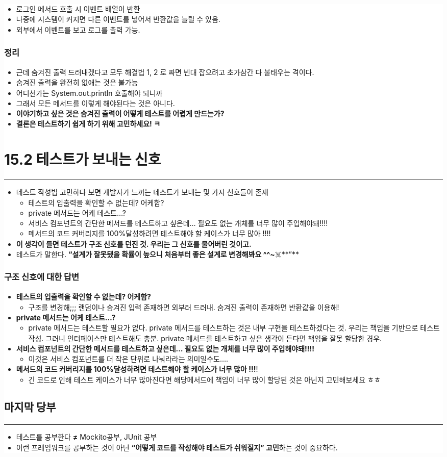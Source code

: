 ```java
```

- 로그인 메서드 호출 시 이벤트 배열이 반환
- 나중에 시스템이 커지면 다른 이벤트를 넣어서 반환값을 늘릴 수 있음.
- 외부에서 이벤트를 보고 로그를 출력 가능.

### 정리

- 근데 숨겨진 출력 드러내겠다고 모두 해결법 1, 2 로 짜면 빈대 잡으려고 초가삼간 다 불태우는 격이다.
- 숨겨진 출력을 완전히 없애는 것은 불가능
- 어디선가는 System.out.println 호출해야 되니까
- 그래서 모든 메서드를 이렇게 해야된다는 것은 아니다.
- **이야기하고 싶은 것은 숨겨진 출력이 어떻게 테스트를 어렵게 만드는가?**
- **결론은 테스트하기 쉽게 하기 위해 고민하세요! ㅋ**

# 15.2 테스트가 보내는 신호

---

- 테스트 작성법 고민하다 보면 개발자가 느끼는 테스트가 보내는 몇 가지 신호들이 존재
    - 테스트의 입출력을 확인할 수 없는데? 어케함?
    - private 메서드는 어케 테스트…?
    - 서비스 컴포넌트의 간단한 메서드를 테스트하고 싶은데… 필요도 없는 개체를 너무 많이 주입해야돼!!!!
    - 메서드의 코드 커버리지를 100%달성하려면 테스트해야 할 케이스가 너무 많아 !!!!
- **이 생각이  들면 테스트가 구조 신호를 던진 것. 우리는 그 신호를 물어버린 것이고.**
- 테스트가 말한다. **“설계가 잘못됐을 확률이 높으니 처음부터 좋은 설계로 변경해봐요 ^^~**☠️**”**

### 구조 신호에 대한 답변

- **테스트의 입출력을 확인할 수 없는데? 어케함?**
    - 구조를 변경해;;; 랜덤이나 숨겨진 입력 존재하면 외부러 드러내. 숨겨진 출력이 존재하면 반환값을 이용해!
- **private 메서드는 어케 테스트…?**
    - private 메서드는 테스트할 필요가 없다. private 메서드를 테스트하는 것은 내부 구현을 테스트하겠다는 것. 우리는 책임을 기반으로 테스트 작성. 그러니 인터페이스만 테스트해도 충분. private 메서드를 테스트하고 싶은 생각이 든다면 책임을 잘못 할당한 경우.
- **서비스 컴포넌트의 간단한 메서드를 테스트하고 싶은데… 필요도 없는 개체를 너무 많이 주입해야돼!!!!**
    - 이것은 서비스 컴포넌트를 더 작은 단위로 나눠라라는 의미일수도….
- **메서드의 코드 커버리지를 100%달성하려면 테스트해야 할 케이스가 너무 많아 !!!**!
    - 긴 코드로 인해 테스트 케이스가 너무 많아진다면 해당메서드에 책임이 너무 많이 할당된 것은 아닌지 고민해보세요 ㅎㅎ

## 마지막 당부

---

- 테스트를 공부한다 **≠** Mockito공부, JUnit 공부
- 이런 프레임워크를 공부하는 것이 아닌 **“어떻게 코드를 작성해야 테스트가 쉬워질지” 고민**하는 것이 중요하다.
